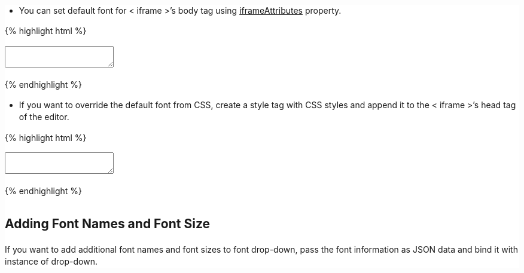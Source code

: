 * You can set default font for &lt; iframe &gt;’s body tag using [iframeAttributes](user-interface#iframe-attributes) property.

{% highlight html %}

<textarea id="texteditor" ej-rte e-value="val" e-iframeattributes="attrib"></textarea>
  
<script type="text/javascript">

angular.module('rteApp', ['ejangular'])
.controller('RTECtrl', function ($scope) {
    $scope.val = "The RichTextEditor (RTE) control enables you to edit the contents with insert table and images, it also provides a toolbar that helps to apply rich text formats to the content entered in the TextArea.";
    $scope.attrib = { style: 'font-family:Arial;font-size:14px' };
});

</script>

{% endhighlight %}

* If you want to override the default font from CSS, create a style tag with CSS styles and append it to the &lt; iframe &gt;’s head tag of the editor.

{% highlight html %}

<textarea id="texteditor" ej-rte e-value="val"></textarea>

<script type="text/javascript">

angular.module('rteApp', ['ejangular'])
    .controller('RTECtrl', function ($scope) {
        $scope.val = "The RichTextEditor (RTE) control enables you to edit the contents with insert table and images," + " it also provides a toolbar that helps to apply rich text formats to the content entered in the TextArea.";
});

//Add the below in the create event or the required event in order to customize the font style using css.

var css = "html,body{font-family:sans-serif;font-size:14px; }";
var editorDoc = $("#texteditor").ejRTE("instance").getDocument();
var styleTag = document.createElement("style");
styleTag.type = "text/css";
if (styleTag.styleSheet) {
    styleTag.styleSheet.cssText = css;
} else {
    styleTag.appendChild(document.createTextNode(css));
}
editorDoc.head.appendChild(styleTag);

</script>

{% endhighlight %}

## Adding Font Names and Font Size

If you want to add additional font names and font sizes to font drop-down, pass the font information as JSON data and bind it with instance of drop-down. 
